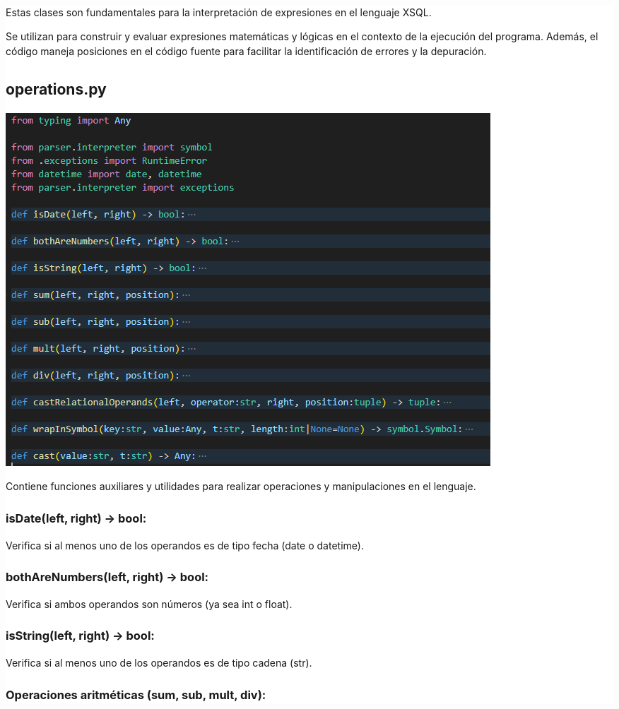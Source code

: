 
Estas clases son fundamentales para la interpretación de expresiones en el lenguaje XSQL.

Se utilizan para construir y evaluar expresiones matemáticas y lógicas en el contexto de la ejecución del programa. Además, el código maneja posiciones en el código fuente para facilitar la identificación de errores y la depuración.


## operations.py 

![Alt text](image-9.png)

Contiene funciones auxiliares y utilidades para realizar operaciones y manipulaciones en el lenguaje.

### isDate(left, right) -> bool:

 Verifica si al menos uno de los operandos es de tipo fecha (date o datetime).

### bothAreNumbers(left, right) -> bool:

 Verifica si ambos operandos son números (ya sea int o float).
 
### isString(left, right) -> bool:

 Verifica si al menos uno de los operandos es de tipo cadena (str).

### Operaciones aritméticas (sum, sub, mult, div):
